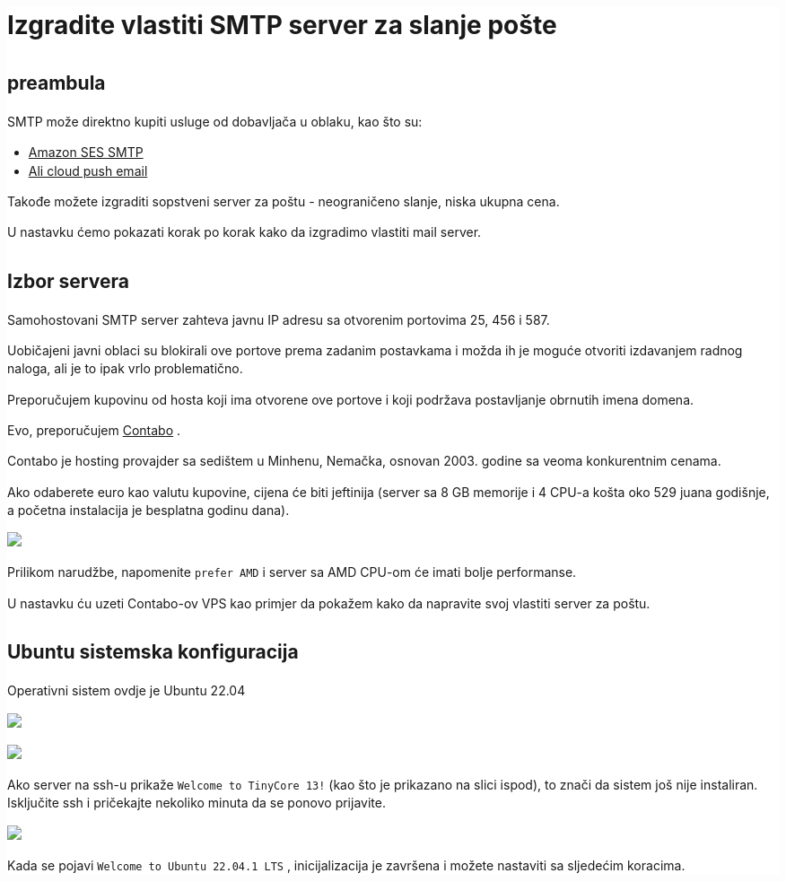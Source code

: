 # Izgradite vlastiti SMTP server za slanje pošte

## preambula

SMTP može direktno kupiti usluge od dobavljača u oblaku, kao što su:

* [Amazon SES SMTP](https://docs.aws.amazon.com/ses/latest/dg/send-email-smtp.html)
* [Ali cloud push email](https://www.alibabacloud.com/help/directmail/latest/three-mail-sending-methods)

Takođe možete izgraditi sopstveni server za poštu - neograničeno slanje, niska ukupna cena.

U nastavku ćemo pokazati korak po korak kako da izgradimo vlastiti mail server.

## Izbor servera

Samohostovani SMTP server zahteva javnu IP adresu sa otvorenim portovima 25, 456 i 587.

Uobičajeni javni oblaci su blokirali ove portove prema zadanim postavkama i možda ih je moguće otvoriti izdavanjem radnog naloga, ali je to ipak vrlo problematično.

Preporučujem kupovinu od hosta koji ima otvorene ove portove i koji podržava postavljanje obrnutih imena domena.

Evo, preporučujem [Contabo](https://contabo.com) .

Contabo je hosting provajder sa sedištem u Minhenu, Nemačka, osnovan 2003. godine sa veoma konkurentnim cenama.

Ako odaberete euro kao valutu kupovine, cijena će biti jeftinija (server sa 8 GB memorije i 4 CPU-a košta oko 529 juana godišnje, a početna instalacija je besplatna godinu dana).

![](https://pub-b8db533c86124200a9d799bf3ba88099.r2.dev/2023/03/UoAQkwY.webp)

Prilikom narudžbe, napomenite `prefer AMD` i server sa AMD CPU-om će imati bolje performanse.

U nastavku ću uzeti Contabo-ov VPS kao primjer da pokažem kako da napravite svoj vlastiti server za poštu.

## Ubuntu sistemska konfiguracija

Operativni sistem ovdje je Ubuntu 22.04

![](https://pub-b8db533c86124200a9d799bf3ba88099.r2.dev/2023/03/smpIu1F.webp)

![](https://pub-b8db533c86124200a9d799bf3ba88099.r2.dev/2023/03/m7Mwjwr.webp)

Ako server na ssh-u prikaže `Welcome to TinyCore 13!` (kao što je prikazano na slici ispod), to znači da sistem još nije instaliran. Isključite ssh i pričekajte nekoliko minuta da se ponovo prijavite.

![](https://pub-b8db533c86124200a9d799bf3ba88099.r2.dev/2023/03/-qKACz9.webp)

Kada se pojavi `Welcome to Ubuntu 22.04.1 LTS` , inicijalizacija je završena i možete nastaviti sa sljedećim koracima.
